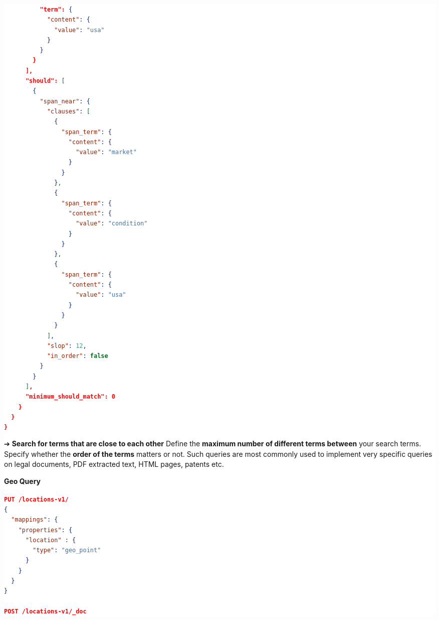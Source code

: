 ```json
          "term": {
            "content": {
              "value": "usa"
            }
          }
        }
      ], 
      "should": [
        {
          "span_near": {
            "clauses": [
              {
                "span_term": {
                  "content": {
                    "value": "market"
                  }
                }
              },
              {
                "span_term": {
                  "content": {
                    "value": "condition"
                  }
                }
              },
              {
                "span_term": {
                  "content": {
                    "value": "usa"
                  }
                }
              }
            ],
            "slop": 12,
            "in_order": false
          }
        }
      ],
      "minimum_should_match": 0
    }
  }
}
```

➔ **Search for terms that are close to each other**
	Define the **maximum number of different terms between** your search terms. Specify whether the **order of the terms** matters or not. Such queries are most commonly used to implement very specific queries on legal documents, PDF extracted text, HTML pages, patents etc.

**Geo Query**

```json
PUT /locations-v1/
{
  "mappings": {
    "properties": {
      "location" : {
        "type": "geo_point"
      }
    }
  }
}

POST /locations-v1/_doc
```